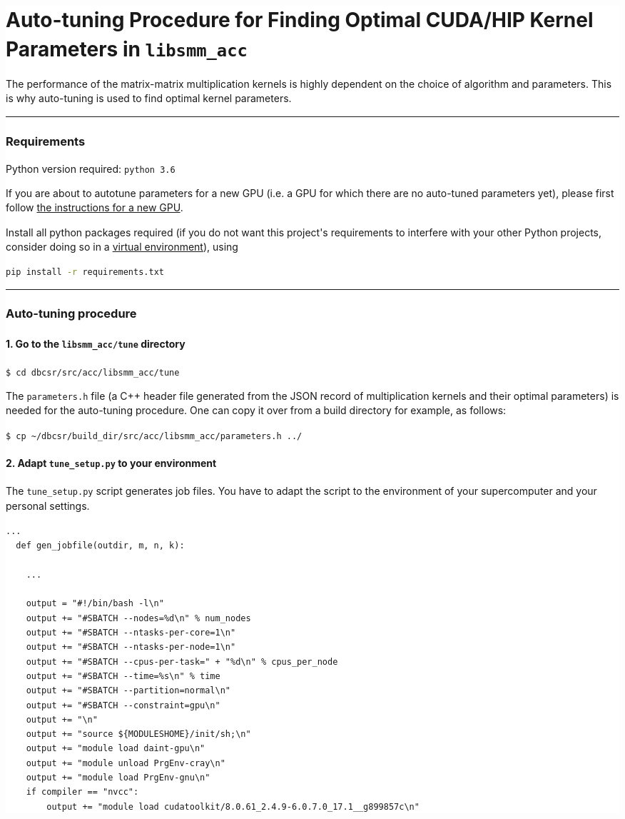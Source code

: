 # Auto-tuning Procedure for Finding Optimal CUDA/HIP Kernel Parameters in `libsmm_acc`

The performance of the matrix-matrix multiplication kernels is highly dependent on the choice of algorithm and parameters. This is why auto-tuning is used to find optimal kernel parameters.

---

### Requirements

Python version required: `python 3.6`

If you are about to autotune parameters for a new GPU (i.e. a GPU for which there are no auto-tuned parameters yet), please first follow [the instructions for a new GPU](../README.md#adding-support-for-a-new-gpu-card).

Install all python packages required (if you do not want this project's requirements to interfere with your other Python projects, consider doing so in a [virtual environment](https://docs.python.org/3/tutorial/venv.html)), using

```bash
pip install -r requirements.txt
```

---

### Auto-tuning procedure

#### 1. Go to the `libsmm_acc/tune` directory

```bash
$ cd dbcsr/src/acc/libsmm_acc/tune
```

The `parameters.h` file (a C++ header file generated from the JSON record of multiplication kernels and their optimal parameters) is needed for the auto-tuning procedure. One can copy it over from a build directory for example, as follows:
```bash
$ cp ~/dbcsr/build_dir/src/acc/libsmm_acc/parameters.h ../
```

#### 2. Adapt `tune_setup.py` to your environment

The `tune_setup.py` script generates job files. You have to adapt the script to the environment of your supercomputer and your personal settings.

```
...
  def gen_jobfile(outdir, m, n, k):

    ...

    output = "#!/bin/bash -l\n"
    output += "#SBATCH --nodes=%d\n" % num_nodes
    output += "#SBATCH --ntasks-per-core=1\n"
    output += "#SBATCH --ntasks-per-node=1\n"
    output += "#SBATCH --cpus-per-task=" + "%d\n" % cpus_per_node
    output += "#SBATCH --time=%s\n" % time
    output += "#SBATCH --partition=normal\n"
    output += "#SBATCH --constraint=gpu\n"
    output += "\n"
    output += "source ${MODULESHOME}/init/sh;\n"
    output += "module load daint-gpu\n"
    output += "module unload PrgEnv-cray\n"
    output += "module load PrgEnv-gnu\n"
    if compiler == "nvcc":
        output += "module load cudatoolkit/8.0.61_2.4.9-6.0.7.0_17.1__g899857c\n"
```